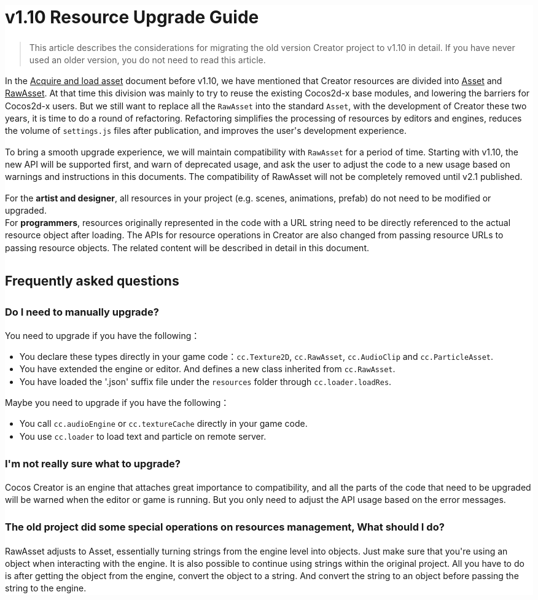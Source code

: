 # v1.10 Resource Upgrade Guide

> This article describes the considerations for migrating the old version Creator project to v1.10 in detail.
  If you have never used an older version, you do not need to read this article.

In the [Acquire and load asset](../scripting/load-assets.md) document before v1.10, we have mentioned that Creator resources are divided into [Asset](../scripting/load-assets.md#asset) and [RawAsset](../scripting/load-assets.md#raw-asset). At that time this division was mainly to try to reuse the existing Cocos2d-x base modules, and lowering the barriers for Cocos2d-x users. But we still want to replace all the `RawAsset` into the standard `Asset`, with the development of Creator these two years, it is time to do a round of refactoring. Refactoring simplifies the processing of resources by editors and engines, reduces the volume of `settings.js` files after publication, and improves the user's development experience.

To bring a smooth upgrade experience, we will maintain compatibility with `RawAsset` for a period of time. Starting with v1.10, the new API will be supported first, and warn of deprecated usage, and ask the user to adjust the code to a new usage based on warnings and instructions in this documents. The compatibility of RawAsset will not be completely removed until v2.1 published.

For the **artist and designer**, all resources in your project (e.g. scenes, animations, prefab) do not need to be modified or upgraded.<br>
For **programmers**, resources originally represented in the code with a URL string need to be directly referenced to the actual resource object after loading. The APIs for resource operations in Creator are also changed from passing resource URLs to passing resource objects. The related content will be described in detail in this document.

## Frequently asked questions

### Do I need to manually upgrade?

You need to upgrade if you have the following：
 - You declare these types directly in your game code：`cc.Texture2D`, `cc.RawAsset`, `cc.AudioClip` and `cc.ParticleAsset`.
 - You have extended the engine or editor. And defines a new class inherited from `cc.RawAsset`.
 - You have loaded the '.json' suffix file under the `resources` folder through `cc.loader.loadRes`.

Maybe you need to upgrade if you have the following：
 - You call `cc.audioEngine` or `cc.textureCache` directly in your game code.
 - You use `cc.loader` to load text and particle on remote server.

### I'm not really sure what to upgrade?

Cocos Creator is an engine that attaches great importance to compatibility, and all the parts of the code that need to be upgraded will be warned when the editor or game is running. But you only need to adjust the API usage based on the error messages.

### The old project did some special operations on resources management, What should I do?

RawAsset adjusts to Asset, essentially turning strings from the engine level into objects. Just make sure that you're using an object when interacting with the engine. It is also possible to continue using strings within the original project. All you have to do is after getting the object from the engine, convert the object to a string. And convert the string to an object before passing the string to the engine.
